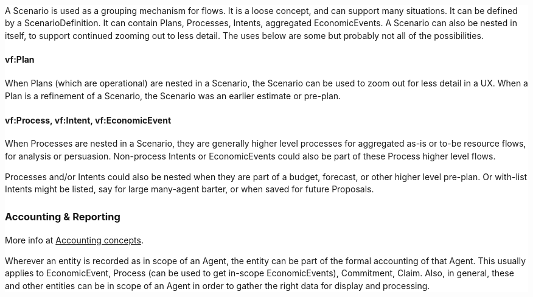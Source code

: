 A Scenario is used as a grouping mechanism for flows.  It is a loose concept, and can support many situations.  It can be defined by a ScenarioDefinition.  It can contain Plans, Processes, Intents, aggregated EconomicEvents.  A Scenario can also be nested in itself, to support continued zooming out to less detail.  The uses below are some but probably not all of the possibilities.

#### vf:Plan

When Plans (which are operational) are nested in a Scenario, the Scenario can be used to zoom out for less detail in a UX.  When a Plan is a refinement of a Scenario, the Scenario was an earlier estimate or pre-plan.

#### vf:Process, vf:Intent, vf:EconomicEvent

When Processes are nested in a Scenario, they are generally higher level processes for aggregated as-is or to-be resource flows, for analysis or persuasion. Non-process Intents or EconomicEvents could also be part of these Process higher level flows.

Processes and/or Intents could also be nested when they are part of a budget, forecast, or other higher level pre-plan. Or with-list Intents might be listed, say for large many-agent barter, or when saved for future Proposals.

### Accounting & Reporting

More info at [Accounting concepts](../concepts/accounting.md).

Wherever an entity is recorded as in scope of an Agent, the entity can be part of the formal accounting of that Agent.  This usually applies to EconomicEvent, Process (can be used to get in-scope EconomicEvents), Commitment, Claim.  Also, in general, these and other entities can be in scope of an Agent in order to gather the right data for display and processing.
